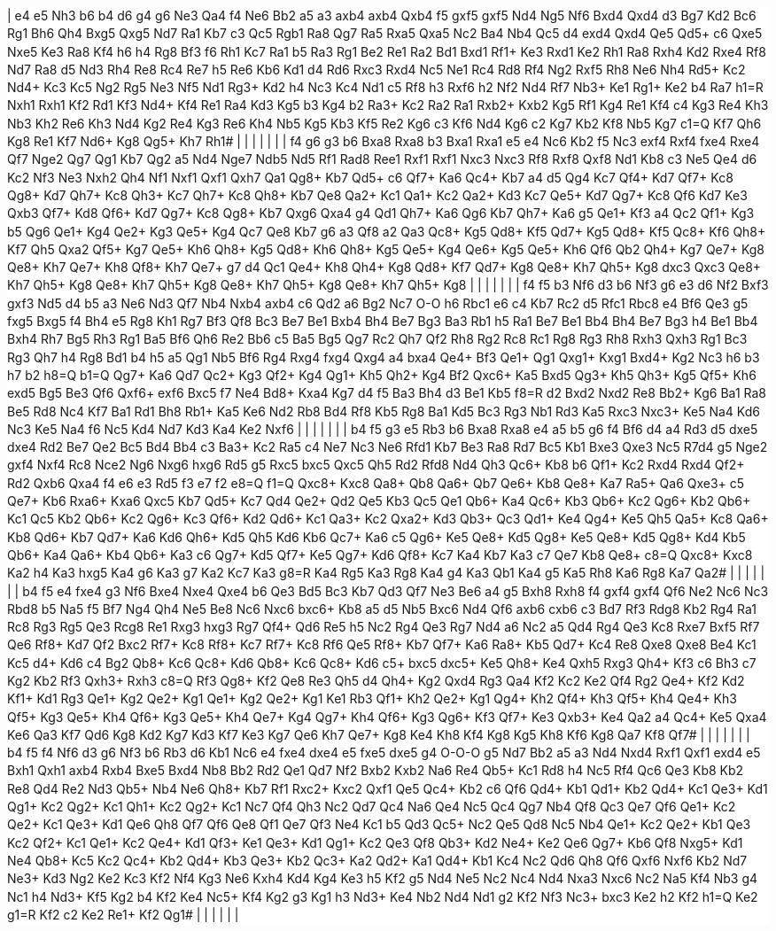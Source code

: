 | e4 e5 Nh3 b6 b4 d6 g4 g6 Ne3 Qa4 f4 Ne6 Bb2 a5 a3 axb4 axb4 Qxb4 f5 gxf5 gxf5 Nd4 Ng5 Nf6 Bxd4 Qxd4 d3 Bg7 Kd2 Bc6 Rg1 Bh6 Qh4 Bxg5 Qxg5 Nd7 Ra1 Kb7 c3 Qc5 Rgb1 Ra8 Qg7 Ra5 Rxa5 Qxa5 Nc2 Ba4 Nb4 Qc5 d4 exd4 Qxd4 Qe5 Qd5+ c6 Qxe5 Nxe5 Ke3 Ra8 Kf4 h6 h4 Rg8 Bf3 f6 Rh1 Kc7 Ra1 b5 Ra3 Rg1 Be2 Re1 Ra2 Bd1 Bxd1 Rf1+ Ke3 Rxd1 Ke2 Rh1 Ra8 Rxh4 Kd2 Rxe4 Rf8 Nd7 Ra8 d5 Nd3 Rh4 Re8 Rc4 Re7 h5 Re6 Kb6 Kd1 d4 Rd6 Rxc3 Rxd4 Nc5 Ne1 Rc4 Rd8 Rf4 Ng2 Rxf5 Rh8 Ne6 Nh4 Rd5+ Kc2 Nd4+ Kc3 Kc5 Ng2 Rg5 Ne3 Nf5 Nd1 Rg3+ Kd2 h4 Nc3 Kc4 Nd1 c5 Rf8 h3 Rxf6 h2 Nf2 Nd4 Rf7 Nb3+ Ke1 Rg1+ Ke2 b4 Ra7 h1=R Nxh1 Rxh1 Kf2 Rd1 Kf3 Nd4+ Kf4 Re1 Ra4 Kd3 Kg5 b3 Kg4 b2 Ra3+ Kc2 Ra2 Ra1 Rxb2+ Kxb2 Kg5 Rf1 Kg4 Re1 Kf4 c4 Kg3 Re4 Kh3 Nb3 Kh2 Re6 Kh3 Nd4 Kg2 Re4 Kg3 Re6 Kh4 Nb5 Kg5 Kb3 Kf5 Re2 Kg6 c3 Kf6 Nd4 Kg6 c2 Kg7 Kb2 Kf8 Nb5 Kg7 c1=Q Kf7 Qh6 Kg8 Re1 Kf7 Nd6+ Kg8 Qg5+ Kh7 Rh1# |  |  |  |  |  |
| f4 g6 g3 b6 Bxa8 Rxa8 b3 Bxa1 Rxa1 e5 e4 Nc6 Kb2 f5 Nc3 exf4 Rxf4 fxe4 Rxe4 Qf7 Nge2 Qg7 Qg1 Kb7 Qg2 a5 Nd4 Nge7 Ndb5 Nd5 Rf1 Rad8 Ree1 Rxf1 Rxf1 Nxc3 Nxc3 Rf8 Rxf8 Qxf8 Nd1 Kb8 c3 Ne5 Qe4 d6 Kc2 Nf3 Ne3 Nxh2 Qh4 Nf1 Nxf1 Qxf1 Qxh7 Qa1 Qg8+ Kb7 Qd5+ c6 Qf7+ Ka6 Qc4+ Kb7 a4 d5 Qg4 Kc7 Qf4+ Kd7 Qf7+ Kc8 Qg8+ Kd7 Qh7+ Kc8 Qh3+ Kc7 Qh7+ Kc8 Qh8+ Kb7 Qe8 Qa2+ Kc1 Qa1+ Kc2 Qa2+ Kd3 Kc7 Qe5+ Kd7 Qg7+ Kc8 Qf6 Kd7 Ke3 Qxb3 Qf7+ Kd8 Qf6+ Kd7 Qg7+ Kc8 Qg8+ Kb7 Qxg6 Qxa4 g4 Qd1 Qh7+ Ka6 Qg6 Kb7 Qh7+ Ka6 g5 Qe1+ Kf3 a4 Qc2 Qf1+ Kg3 b5 Qg6 Qe1+ Kg4 Qe2+ Kg3 Qe5+ Kg4 Qc7 Qe8 Kb7 g6 a3 Qf8 a2 Qa3 Qc8+ Kg5 Qd8+ Kf5 Qd7+ Kg5 Qd8+ Kf5 Qc8+ Kf6 Qh8+ Kf7 Qh5 Qxa2 Qf5+ Kg7 Qe5+ Kh6 Qh8+ Kg5 Qd8+ Kh6 Qh8+ Kg5 Qe5+ Kg4 Qe6+ Kg5 Qe5+ Kh6 Qf6 Qb2 Qh4+ Kg7 Qe7+ Kg8 Qe8+ Kh7 Qe7+ Kh8 Qf8+ Kh7 Qe7+ g7 d4 Qc1 Qe4+ Kh8 Qh4+ Kg8 Qd8+ Kf7 Qd7+ Kg8 Qe8+ Kh7 Qh5+ Kg8 dxc3 Qxc3 Qe8+ Kh7 Qh5+ Kg8 Qe8+ Kh7 Qh5+ Kg8 Qe8+ Kh7 Qh5+ Kg8 Qe8+ Kh7 Qh5+ Kg8 |  |  |  |  |  |
| f4 f5 b3 Nf6 d3 b6 Nf3 g6 e3 d6 Nf2 Bxf3 gxf3 Nd5 d4 b5 a3 Ne6 Nd3 Qf7 Nb4 Nxb4 axb4 c6 Qd2 a6 Bg2 Nc7 O-O h6 Rbc1 e6 c4 Kb7 Rc2 d5 Rfc1 Rbc8 e4 Bf6 Qe3 g5 fxg5 Bxg5 f4 Bh4 e5 Rg8 Kh1 Rg7 Bf3 Qf8 Bc3 Be7 Be1 Bxb4 Bh4 Be7 Bg3 Ba3 Rb1 h5 Ra1 Be7 Be1 Bb4 Bh4 Be7 Bg3 h4 Be1 Bb4 Bxh4 Rh7 Bg5 Rh3 Rg1 Ba5 Bf6 Qh6 Re2 Bb6 c5 Ba5 Bg5 Qg7 Rc2 Qh7 Qf2 Rh8 Rg2 Rc8 Rc1 Rg8 Rg3 Rh8 Rxh3 Qxh3 Rg1 Bc3 Rg3 Qh7 h4 Rg8 Bd1 b4 h5 a5 Qg1 Nb5 Bf6 Rg4 Rxg4 fxg4 Qxg4 a4 bxa4 Qe4+ Bf3 Qe1+ Qg1 Qxg1+ Kxg1 Bxd4+ Kg2 Nc3 h6 b3 h7 b2 h8=Q b1=Q Qg7+ Ka6 Qd7 Qc2+ Kg3 Qf2+ Kg4 Qg1+ Kh5 Qh2+ Kg4 Bf2 Qxc6+ Ka5 Bxd5 Qg3+ Kh5 Qh3+ Kg5 Qf5+ Kh6 exd5 Bg5 Be3 Qf6 Qxf6+ exf6 Bxc5 f7 Ne4 Bd8+ Kxa4 Kg7 d4 f5 Ba3 Bh4 d3 Be1 Kb5 f8=R d2 Bxd2 Nxd2 Re8 Bb2+ Kg6 Ba1 Ra8 Be5 Rd8 Nc4 Kf7 Ba1 Rd1 Bh8 Rb1+ Ka5 Ke6 Nd2 Rb8 Bd4 Rf8 Kb5 Rg8 Ba1 Kd5 Bc3 Rg3 Nb1 Rd3 Ka5 Rxc3 Nxc3+ Ke5 Na4 Kd6 Nc3 Ke5 Na4 f6 Nc5 Kd4 Nd7 Kd3 Ka4 Ke2 Nxf6 |  |  |  |  |  |
| b4 f5 g3 e5 Rb3 b6 Bxa8 Rxa8 e4 a5 b5 g6 f4 Bf6 d4 a4 Rd3 d5 dxe5 dxe4 Rd2 Be7 Qe2 Bc5 Bd4 Bb4 c3 Ba3+ Kc2 Ra5 c4 Ne7 Nc3 Ne6 Rfd1 Kb7 Be3 Ra8 Rd7 Bc5 Kb1 Bxe3 Qxe3 Nc5 R7d4 g5 Nge2 gxf4 Nxf4 Rc8 Nce2 Ng6 Nxg6 hxg6 Rd5 g5 Rxc5 bxc5 Qxc5 Qh5 Rd2 Rfd8 Nd4 Qh3 Qc6+ Kb8 b6 Qf1+ Kc2 Rxd4 Rxd4 Qf2+ Rd2 Qxb6 Qxa4 f4 e6 e3 Rd5 f3 e7 f2 e8=Q f1=Q Qxc8+ Kxc8 Qa8+ Qb8 Qa6+ Qb7 Qe6+ Kb8 Qe8+ Ka7 Ra5+ Qa6 Qxe3+ c5 Qe7+ Kb6 Rxa6+ Kxa6 Qxc5 Kb7 Qd5+ Kc7 Qd4 Qe2+ Qd2 Qe5 Kb3 Qc5 Qe1 Qb6+ Ka4 Qc6+ Kb3 Qb6+ Kc2 Qg6+ Kb2 Qb6+ Kc1 Qc5 Kb2 Qb6+ Kc2 Qg6+ Kc3 Qf6+ Kd2 Qd6+ Kc1 Qa3+ Kc2 Qxa2+ Kd3 Qb3+ Qc3 Qd1+ Ke4 Qg4+ Ke5 Qh5 Qa5+ Kc8 Qa6+ Kb8 Qd6+ Kb7 Qd7+ Ka6 Kd6 Qh6+ Kd5 Qh5 Kd6 Kb6 Qc7+ Ka6 c5 Qg6+ Ke5 Qe8+ Kd5 Qg8+ Ke5 Qe8+ Kd5 Qg8+ Kd4 Kb5 Qb6+ Ka4 Qa6+ Kb4 Qb6+ Ka3 c6 Qg7+ Kd5 Qf7+ Ke5 Qg7+ Kd6 Qf8+ Kc7 Ka4 Kb7 Ka3 c7 Qe7 Kb8 Qe8+ c8=Q Qxc8+ Kxc8 Ka2 h4 Ka3 hxg5 Ka4 g6 Ka3 g7 Ka2 Kc7 Ka3 g8=R Ka4 Rg5 Ka3 Rg8 Ka4 g4 Ka3 Qb1 Ka4 g5 Ka5 Rh8 Ka6 Rg8 Ka7 Qa2# |  |  |  |  |  |
| b4 f5 e4 fxe4 g3 Nf6 Bxe4 Nxe4 Qxe4 b6 Qe3 Bd5 Bc3 Kb7 Qd3 Qf7 Ne3 Be6 a4 g5 Bxh8 Rxh8 f4 gxf4 gxf4 Qf6 Ne2 Nc6 Nc3 Rbd8 b5 Na5 f5 Bf7 Ng4 Qh4 Ne5 Be8 Nc6 Nxc6 bxc6+ Kb8 a5 d5 Nb5 Bxc6 Nd4 Qf6 axb6 cxb6 c3 Bd7 Rf3 Rdg8 Kb2 Rg4 Ra1 Rc8 Rg3 Rg5 Qe3 Rcg8 Re1 Rxg3 hxg3 Rg7 Qf4+ Qd6 Re5 h5 Nc2 Rg4 Qe3 Rg7 Nd4 a6 Nc2 a5 Qd4 Rg4 Qe3 Kc8 Rxe7 Bxf5 Rf7 Qe6 Rf8+ Kd7 Qf2 Bxc2 Rf7+ Kc8 Rf8+ Kc7 Rf7+ Kc8 Rf6 Qe5 Rf8+ Kb7 Qf7+ Ka6 Ra8+ Kb5 Qd7+ Kc4 Re8 Qxe8 Qxe8 Be4 Kc1 Kc5 d4+ Kd6 c4 Bg2 Qb8+ Kc6 Qc8+ Kd6 Qb8+ Kc6 Qc8+ Kd6 c5+ bxc5 dxc5+ Ke5 Qh8+ Ke4 Qxh5 Rxg3 Qh4+ Kf3 c6 Bh3 c7 Kg2 Kb2 Rf3 Qxh3+ Rxh3 c8=Q Rf3 Qg8+ Kf2 Qe8 Re3 Qh5 d4 Qh4+ Kg2 Qxd4 Rg3 Qa4 Kf2 Kc2 Ke2 Qf4 Rg2 Qe4+ Kf2 Kd2 Kf1+ Kd1 Rg3 Qe1+ Kg2 Qe2+ Kg1 Qe1+ Kg2 Qe2+ Kg1 Ke1 Rb3 Qf1+ Kh2 Qe2+ Kg1 Qg4+ Kh2 Qf4+ Kh3 Qf5+ Kh4 Qe4+ Kh3 Qf5+ Kg3 Qe5+ Kh4 Qf6+ Kg3 Qe5+ Kh4 Qe7+ Kg4 Qg7+ Kh4 Qf6+ Kg3 Qg6+ Kf3 Qf7+ Ke3 Qxb3+ Ke4 Qa2 a4 Qc4+ Ke5 Qxa4 Ke6 Qa3 Kf7 Qd6 Kg8 Kd2 Kg7 Kd3 Kf7 Ke3 Kg7 Qe6 Kh7 Qe7+ Kg8 Ke4 Kh8 Kf4 Kg8 Kg5 Kh8 Kf6 Kg8 Qa7 Kf8 Qf7# |  |  |  |  |  |
| b4 f5 f4 Nf6 d3 g6 Nf3 b6 Rb3 d6 Kb1 Nc6 e4 fxe4 dxe4 e5 fxe5 dxe5 g4 O-O-O g5 Nd7 Bb2 a5 a3 Nd4 Nxd4 Rxf1 Qxf1 exd4 e5 Bxh1 Qxh1 axb4 Rxb4 Bxe5 Bxd4 Nb8 Bb2 Rd2 Qe1 Qd7 Nf2 Bxb2 Kxb2 Na6 Re4 Qb5+ Kc1 Rd8 h4 Nc5 Rf4 Qc6 Qe3 Kb8 Kb2 Re8 Qd4 Re2 Nd3 Qb5+ Nb4 Ne6 Qh8+ Kb7 Rf1 Rxc2+ Kxc2 Qxf1 Qe5 Qc4+ Kb2 c6 Qf6 Qd4+ Kb1 Qd1+ Kb2 Qd4+ Kc1 Qe3+ Kd1 Qg1+ Kc2 Qg2+ Kc1 Qh1+ Kc2 Qg2+ Kc1 Nc7 Qf4 Qh3 Nc2 Qd7 Qc4 Na6 Qe4 Nc5 Qc4 Qg7 Nb4 Qf8 Qc3 Qe7 Qf6 Qe1+ Kc2 Qe2+ Kc1 Qe3+ Kd1 Qe6 Qh8 Qf7 Qf6 Qe8 Qf1 Qe7 Qf3 Ne4 Kc1 b5 Qd3 Qc5+ Nc2 Qe5 Qd8 Nc5 Nb4 Qe1+ Kc2 Qe2+ Kb1 Qe3 Kc2 Qf2+ Kc1 Qe1+ Kc2 Qe4+ Kd1 Qf3+ Ke1 Qe3+ Kd1 Qg1+ Kc2 Qe3 Qf8 Qb3+ Kd2 Ne4+ Ke2 Qe6 Qg7+ Kb6 Qf8 Nxg5+ Kd1 Ne4 Qb8+ Kc5 Kc2 Qc4+ Kb2 Qd4+ Kb3 Qe3+ Kb2 Qc3+ Ka2 Qd2+ Ka1 Qd4+ Kb1 Kc4 Nc2 Qd6 Qh8 Qf6 Qxf6 Nxf6 Kb2 Nd7 Ne3+ Kd3 Ng2 Ke2 Kc3 Kf2 Nf4 Kg3 Ne6 Kxh4 Kd4 Kg4 Ke3 h5 Kf2 g5 Nd4 Ne5 Nc2 Nc4 Nd4 Nxa3 Nxc6 Nc2 Na5 Kf4 Nb3 g4 Nc1 h4 Nd3+ Kf5 Kg2 b4 Kf2 Ke4 Nc5+ Kf4 Kg2 g3 Kg1 h3 Nd3+ Ke4 Nb2 Nd4 Nd1 g2 Kf2 Nf3 Nc3+ bxc3 Ke2 h2 Kf2 h1=Q Ke2 g1=R Kf2 c2 Ke2 Re1+ Kf2 Qg1# |  |  |  |  |  |